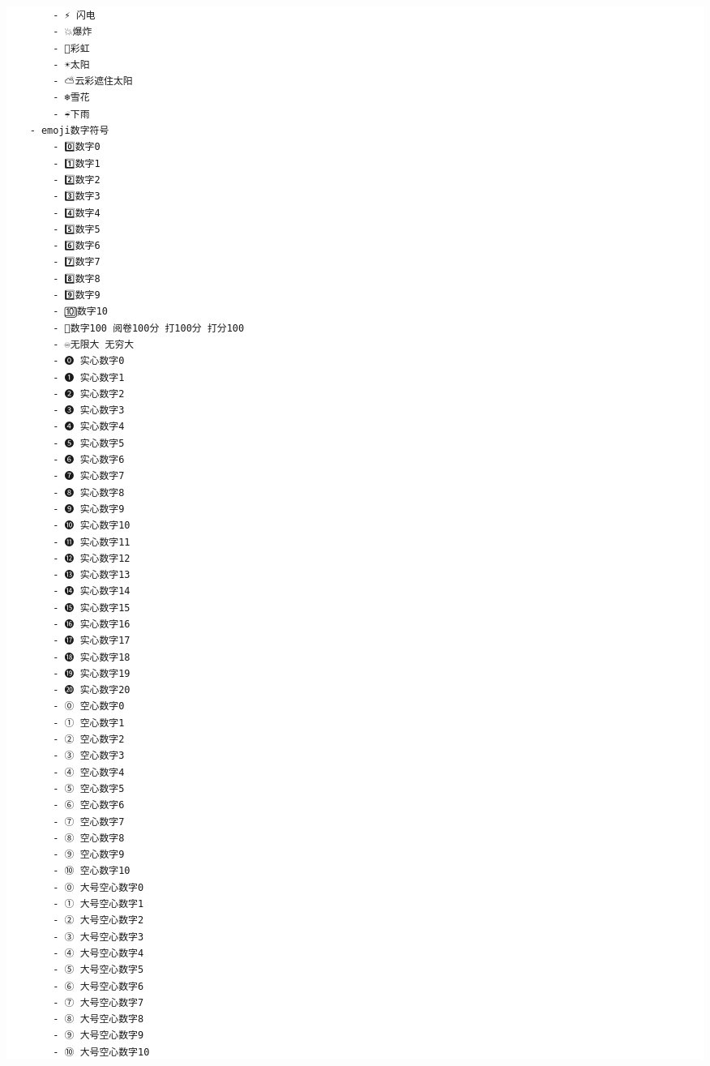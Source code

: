 			- ⚡️ 闪电
			- 💥爆炸
			- 🌈彩虹
			- ☀️太阳
			- ⛅️云彩遮住太阳
			- ❄️雪花
			- ☔️下雨
		- emoji数字符号
			- 0️⃣数字0
			- 1️⃣数字1
			- 2️⃣数字2
			- 3️⃣数字3
			- 4️⃣数字4
			- 5️⃣数字5
			- 6️⃣数字6
			- 7️⃣数字7
			- 8️⃣数字8
			- 9️⃣数字9
			- 🔟数字10
			- 💯数字100 阅卷100分 打100分 打分100
			- ♾️无限大 无穷大
			- 🄌 实心数字0
			- ❶ 实心数字1
			- ❷ 实心数字2
			- ❸ 实心数字3
			- ❹ 实心数字4
			- ❺ 实心数字5
			- ➏ 实心数字6
			- ➐ 实心数字7
			- ➑ 实心数字8
			- ➒ 实心数字9
			- ❿ 实心数字10
			- ⓫ 实心数字11
			- ⓬ 实心数字12
			- ⓭ 实心数字13
			- ⓮ 实心数字14
			- ⓯ 实心数字15
			- ⓰ 实心数字16
			- ⓱ 实心数字17
			- ⓲ 实心数字18
			- ⓳ 实心数字19
			- ⓴ 实心数字20
			- 🄋 空心数字0
			- ➀ 空心数字1
			- ➁ 空心数字2
			- ➂ 空心数字3
			- ➃ 空心数字4
			- ➄ 空心数字5
			- ➅ 空心数字6
			- ➆ 空心数字7
			- ➇ 空心数字8
			- ➈ 空心数字9
			- ➉ 空心数字10
			- ⓪ 大号空心数字0
			- ① 大号空心数字1
			- ② 大号空心数字2
			- ③ 大号空心数字3
			- ④ 大号空心数字4
			- ⑤ 大号空心数字5
			- ⑥ 大号空心数字6
			- ⑦ 大号空心数字7
			- ⑧ 大号空心数字8
			- ⑨ 大号空心数字9
			- ⑩ 大号空心数字10
